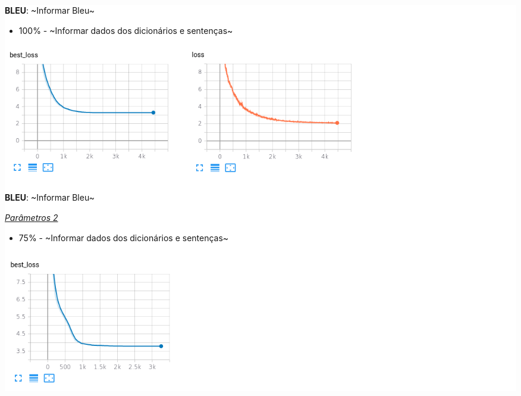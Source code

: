 **BLEU**: ~Informar Bleu~

* 100% - ~Informar dados dos dicionários e sentenças~

<p float="left">
  <img src="resources/best_loss@train__lightconv_iwslt_de_en__similarity__100@2020-06-06.00.32.38.png" width="300" />
  <img src="resources/loss@train__lightconv_iwslt_de_en__similarity__100@2020-06-06.00.32.38.png" width="300" />
</p>

**BLEU**: ~Informar Bleu~

*[Parâmetros 2](https://github.com/alvesmarcos/hierarchical_transfer_learning_nmt/blob/cae2cb0ae8c2039832511bce839c936ef0fc9f9a/params/train.json)*

* 75% - ~Informar dados dos dicionários e sentenças~

<p float="left">
  <img src="resources/best_loss@train__lightconv_iwslt_de_en__similarity__75@2020-06-07.04.16.29.png" width="300" />